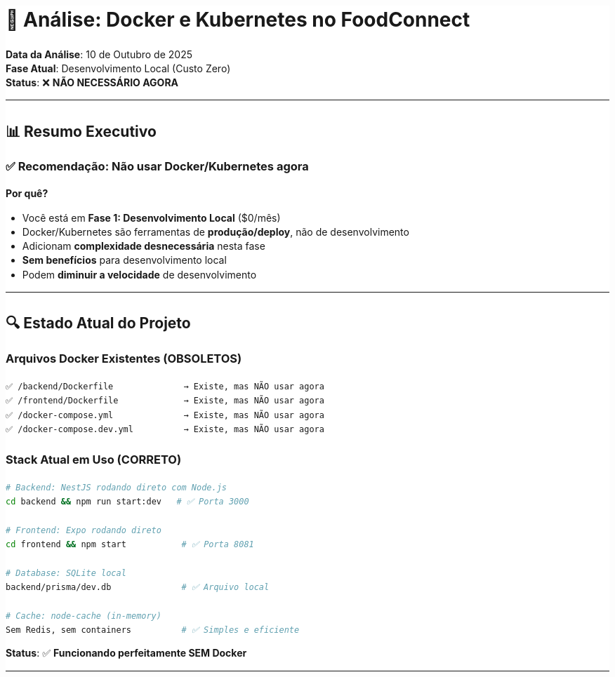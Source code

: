 # 🐳 Análise: Docker e Kubernetes no FoodConnect

**Data da Análise**: 10 de Outubro de 2025  
**Fase Atual**: Desenvolvimento Local (Custo Zero)  
**Status**: ❌ **NÃO NECESSÁRIO AGORA**

---

## 📊 Resumo Executivo

### ✅ Recomendação: **Não usar Docker/Kubernetes agora**

**Por quê?**

- Você está em **Fase 1: Desenvolvimento Local** ($0/mês)
- Docker/Kubernetes são ferramentas de **produção/deploy**, não de desenvolvimento
- Adicionam **complexidade desnecessária** nesta fase
- **Sem benefícios** para desenvolvimento local
- Podem **diminuir a velocidade** de desenvolvimento

---

## 🔍 Estado Atual do Projeto

### Arquivos Docker Existentes (OBSOLETOS)

```
✅ /backend/Dockerfile              → Existe, mas NÃO usar agora
✅ /frontend/Dockerfile             → Existe, mas NÃO usar agora
✅ /docker-compose.yml              → Existe, mas NÃO usar agora
✅ /docker-compose.dev.yml          → Existe, mas NÃO usar agora
```

### Stack Atual em Uso (CORRETO)

```bash
# Backend: NestJS rodando direto com Node.js
cd backend && npm run start:dev   # ✅ Porta 3000

# Frontend: Expo rodando direto
cd frontend && npm start           # ✅ Porta 8081

# Database: SQLite local
backend/prisma/dev.db              # ✅ Arquivo local

# Cache: node-cache (in-memory)
Sem Redis, sem containers          # ✅ Simples e eficiente
```

**Status**: ✅ **Funcionando perfeitamente SEM Docker**

---
